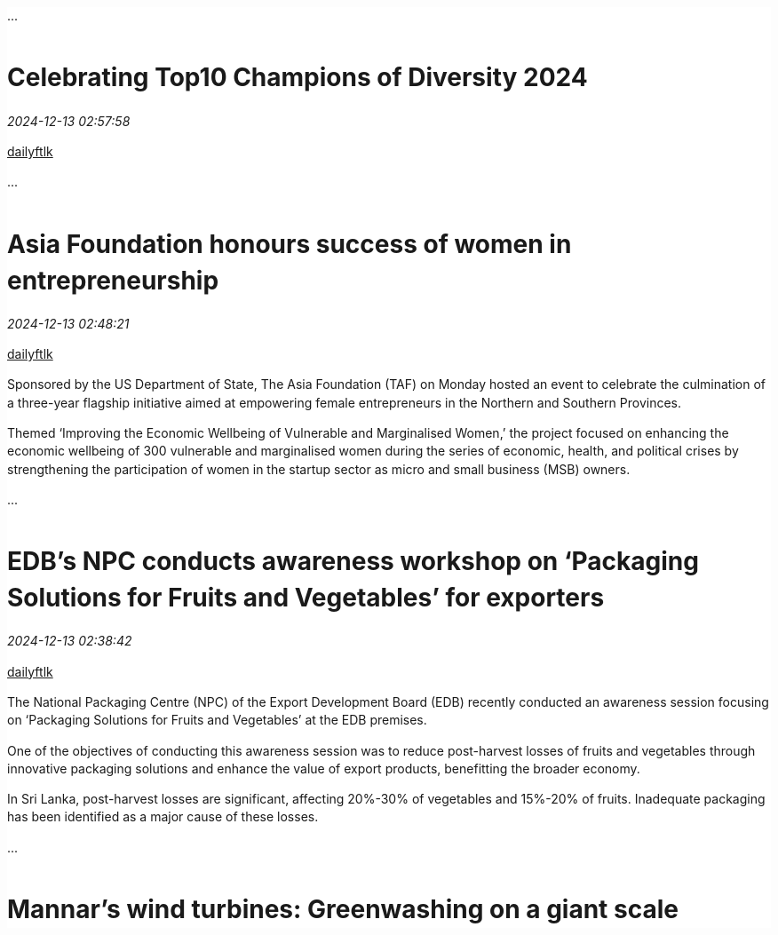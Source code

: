 ...



# Celebrating Top10 Champions of Diversity 2024

*2024-12-13 02:57:58*

[dailyftlk](https://www.ft.lk/business/Celebrating-Top10-Champions-of-Diversity-2024/34-770460)

...



# Asia Foundation honours success of women in entrepreneurship

*2024-12-13 02:48:21*

[dailyftlk](https://www.ft.lk/business/Asia-Foundation-honours-success-of-women-in-entrepreneurship/34-770454)

Sponsored by the US Department of State, The Asia Foundation (TAF) on Monday hosted an event to celebrate the culmination of a three-year flagship initiative aimed at empowering female entrepreneurs in the Northern and Southern Provinces.

Themed ‘Improving the Economic Wellbeing of Vulnerable and Marginalised Women,’ the project focused on enhancing the economic wellbeing of 300 vulnerable and marginalised women during the series of economic, health, and political crises by strengthening the participation of women in the startup sector as micro and small business (MSB) owners.

...



# EDB’s NPC conducts awareness workshop on ‘Packaging Solutions for Fruits and Vegetables’ for exporters

*2024-12-13 02:38:42*

[dailyftlk](https://www.ft.lk/business/EDB-s-NPC-conducts-awareness-workshop-on-Packaging-Solutions-for-Fruits-and-Vegetables-for-exporters/34-770453)

The National Packaging Centre (NPC) of the Export Development Board (EDB) recently conducted an awareness session focusing on ‘Packaging Solutions for Fruits and Vegetables’ at the EDB premises.

One of the objectives of conducting this awareness session was to reduce post-harvest losses of fruits and vegetables through innovative packaging solutions and enhance the value of export products, benefitting the broader economy.

In Sri Lanka, post-harvest losses are significant, affecting 20%-30% of vegetables and 15%-20% of fruits. Inadequate packaging has been identified as a major cause of these losses.

...



# Mannar’s wind turbines: Greenwashing on a giant scale
